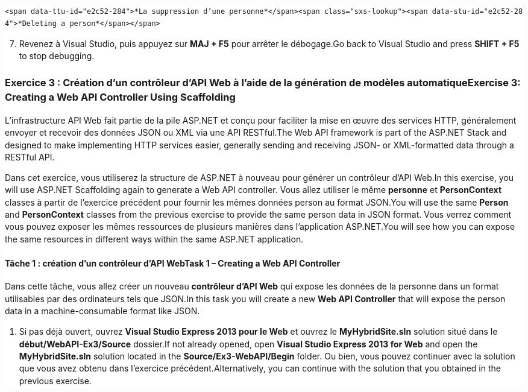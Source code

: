     <span data-ttu-id="e2c52-284">*La suppression d’une personne*</span><span class="sxs-lookup"><span data-stu-id="e2c52-284">*Deleting a person*</span></span>
7. <span data-ttu-id="e2c52-285">Revenez à Visual Studio, puis appuyez sur **MAJ + F5** pour arrêter le débogage.</span><span class="sxs-lookup"><span data-stu-id="e2c52-285">Go back to Visual Studio and press **SHIFT + F5** to stop debugging.</span></span>

<a id="Exercise3"></a>
### <a name="exercise-3-creating-a-web-api-controller-using-scaffolding"></a><span data-ttu-id="e2c52-286">Exercice 3 : Création d’un contrôleur d’API Web à l’aide de la génération de modèles automatique</span><span class="sxs-lookup"><span data-stu-id="e2c52-286">Exercise 3: Creating a Web API Controller Using Scaffolding</span></span>

<span data-ttu-id="e2c52-287">L’infrastructure API Web fait partie de la pile ASP.NET et conçu pour faciliter la mise en œuvre des services HTTP, généralement envoyer et recevoir des données JSON ou XML via une API RESTful.</span><span class="sxs-lookup"><span data-stu-id="e2c52-287">The Web API framework is part of the ASP.NET Stack and designed to make implementing HTTP services easier, generally sending and receiving JSON- or XML-formatted data through a RESTful API.</span></span>

<span data-ttu-id="e2c52-288">Dans cet exercice, vous utiliserez la structure de ASP.NET à nouveau pour générer un contrôleur d’API Web.</span><span class="sxs-lookup"><span data-stu-id="e2c52-288">In this exercise, you will use ASP.NET Scaffolding again to generate a Web API controller.</span></span> <span data-ttu-id="e2c52-289">Vous allez utiliser le même **personne** et **PersonContext** classes à partir de l’exercice précédent pour fournir les mêmes données person au format JSON.</span><span class="sxs-lookup"><span data-stu-id="e2c52-289">You will use the same **Person** and **PersonContext** classes from the previous exercise to provide the same person data in JSON format.</span></span> <span data-ttu-id="e2c52-290">Vous verrez comment vous pouvez exposer les mêmes ressources de plusieurs manières dans l’application ASP.NET.</span><span class="sxs-lookup"><span data-stu-id="e2c52-290">You will see how you can expose the same resources in different ways within the same ASP.NET application.</span></span>

<a id="Ex3Task1"></a>
#### <a name="task-1--creating-a-web-api-controller"></a><span data-ttu-id="e2c52-291">Tâche 1 : création d’un contrôleur d’API Web</span><span class="sxs-lookup"><span data-stu-id="e2c52-291">Task 1 – Creating a Web API Controller</span></span>

<span data-ttu-id="e2c52-292">Dans cette tâche, vous allez créer un nouveau **contrôleur d’API Web** qui expose les données de la personne dans un format utilisables par des ordinateurs tels que JSON.</span><span class="sxs-lookup"><span data-stu-id="e2c52-292">In this task you will create a new **Web API Controller** that will expose the person data in a machine-consumable format like JSON.</span></span>

1. <span data-ttu-id="e2c52-293">Si pas déjà ouvert, ouvrez **Visual Studio Express 2013 pour le Web** et ouvrez le **MyHybridSite.sln** solution situé dans le **début/WebAPI-Ex3/Source** dossier.</span><span class="sxs-lookup"><span data-stu-id="e2c52-293">If not already opened, open **Visual Studio Express 2013 for Web** and open the **MyHybridSite.sln** solution located in the **Source/Ex3-WebAPI/Begin** folder.</span></span> <span data-ttu-id="e2c52-294">Ou bien, vous pouvez continuer avec la solution que vous avez obtenu dans l’exercice précédent.</span><span class="sxs-lookup"><span data-stu-id="e2c52-294">Alternatively, you can continue with the solution that you obtained in the previous exercise.</span></span>

